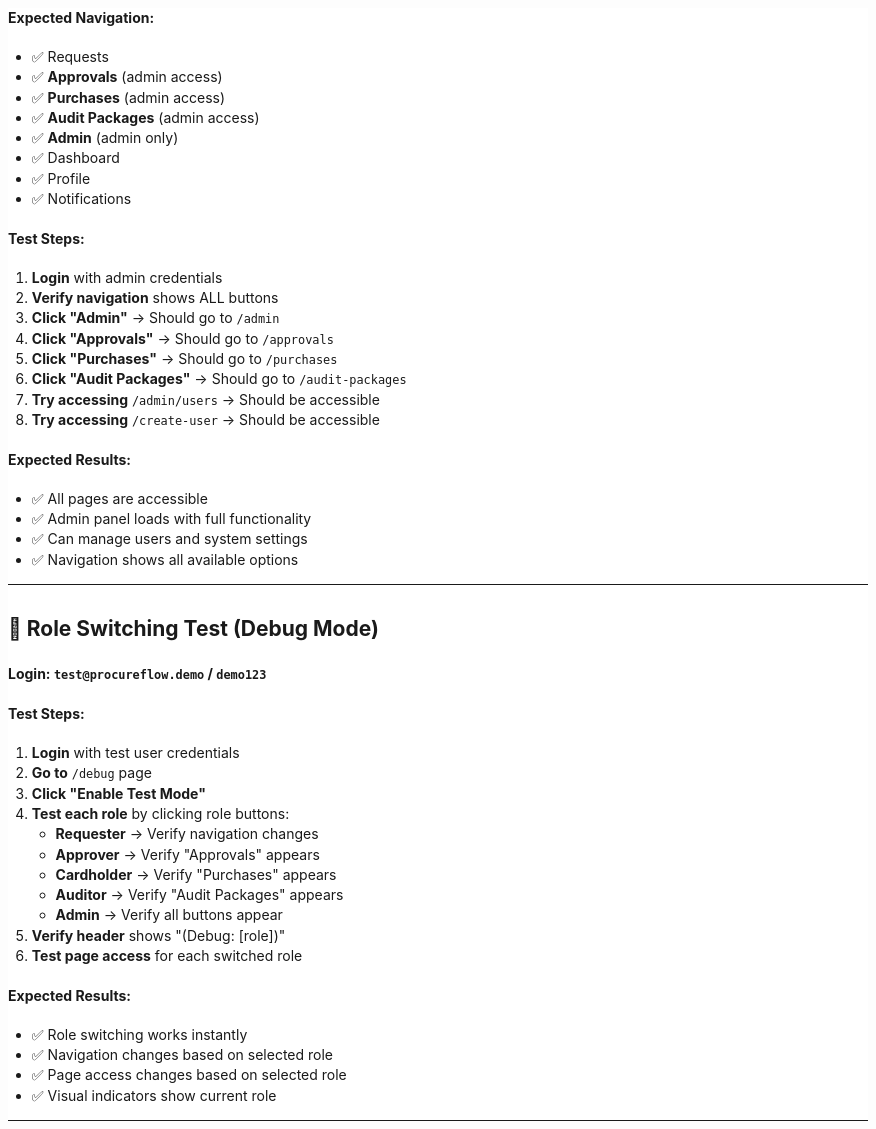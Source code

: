 #### **Expected Navigation:**
- ✅ Requests
- ✅ **Approvals** (admin access)
- ✅ **Purchases** (admin access)
- ✅ **Audit Packages** (admin access)
- ✅ **Admin** (admin only)
- ✅ Dashboard
- ✅ Profile
- ✅ Notifications

#### **Test Steps:**
1. **Login** with admin credentials
2. **Verify navigation** shows ALL buttons
3. **Click "Admin"** → Should go to `/admin`
4. **Click "Approvals"** → Should go to `/approvals`
5. **Click "Purchases"** → Should go to `/purchases`
6. **Click "Audit Packages"** → Should go to `/audit-packages`
7. **Try accessing** `/admin/users` → Should be accessible
8. **Try accessing** `/create-user` → Should be accessible

#### **Expected Results:**
- ✅ All pages are accessible
- ✅ Admin panel loads with full functionality
- ✅ Can manage users and system settings
- ✅ Navigation shows all available options

---

## 🔄 **Role Switching Test (Debug Mode)**

#### **Login:** `test@procureflow.demo` / `demo123`

#### **Test Steps:**
1. **Login** with test user credentials
2. **Go to** `/debug` page
3. **Click "Enable Test Mode"**
4. **Test each role** by clicking role buttons:
   - **Requester** → Verify navigation changes
   - **Approver** → Verify "Approvals" appears
   - **Cardholder** → Verify "Purchases" appears
   - **Auditor** → Verify "Audit Packages" appears
   - **Admin** → Verify all buttons appear
5. **Verify header** shows "(Debug: [role])"
6. **Test page access** for each switched role

#### **Expected Results:**
- ✅ Role switching works instantly
- ✅ Navigation changes based on selected role
- ✅ Page access changes based on selected role
- ✅ Visual indicators show current role

---